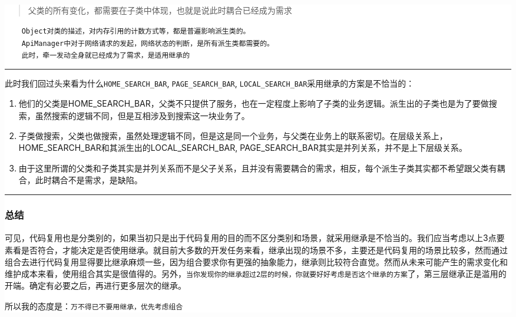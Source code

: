 > 父类的所有变化，都需要在子类中体现，也就是说此时耦合已经成为需求

```
    Object对类的描述，对内存引用的计数方式等，都是普遍影响派生类的。  
    ApiManager中对于网络请求的发起，网络状态的判断，是所有派生类都需要的。  
    此时，牵一发动全身就已经成为了需求，是适用继承的
```

---

此时我们回过头来看为什么`HOME_SEARCH_BAR`, `PAGE_SEARCH_BAR`, `LOCAL_SEARCH_BAR`采用继承的方案是不恰当的：

1) 他们的父类是HOME_SEARCH_BAR，父类不只提供了服务，也在一定程度上影响了子类的业务逻辑。派生出的子类也是为了要做搜索，虽然搜索的逻辑不同，但是互相涉及到搜索这一块业务了。

2) 子类做搜索，父类也做搜索，虽然处理逻辑不同，但是这是同一个业务，与父类在业务上的联系密切。在层级关系上，HOME_SEARCH_BAR和其派生出的LOCAL_SEARCH_BAR, PAGE_SEARCH_BAR其实是并列关系，并不是上下层级关系。

3) 由于这里所谓的父类和子类其实是并列关系而不是父子关系，且并没有需要耦合的需求，相反，每个派生子类其实都不希望跟父类有耦合，此时耦合不是需求，是缺陷。

---

### 总结

可见，代码复用也是分类别的，如果当初只是出于代码复用的目的而不区分类别和场景，就采用继承是不恰当的。我们应当考虑以上3点要素看是否符合，才能决定是否使用继承。就目前大多数的开发任务来看，继承出现的场景不多，主要还是代码复用的场景比较多，然而通过组合去进行代码复用显得要比继承麻烦一些，因为组合要求你有更强的抽象能力，继承则比较符合直觉。然而从未来可能产生的需求变化和维护成本来看，使用组合其实是很值得的。另外，`当你发现你的继承超过2层的时候，你就要好好考虑是否这个继承的方案`了，第三层继承正是滥用的开端。确定有必要之后，再进行更多层次的继承。

所以我的态度是：`万不得已不要用继承，优先考虑组合`









